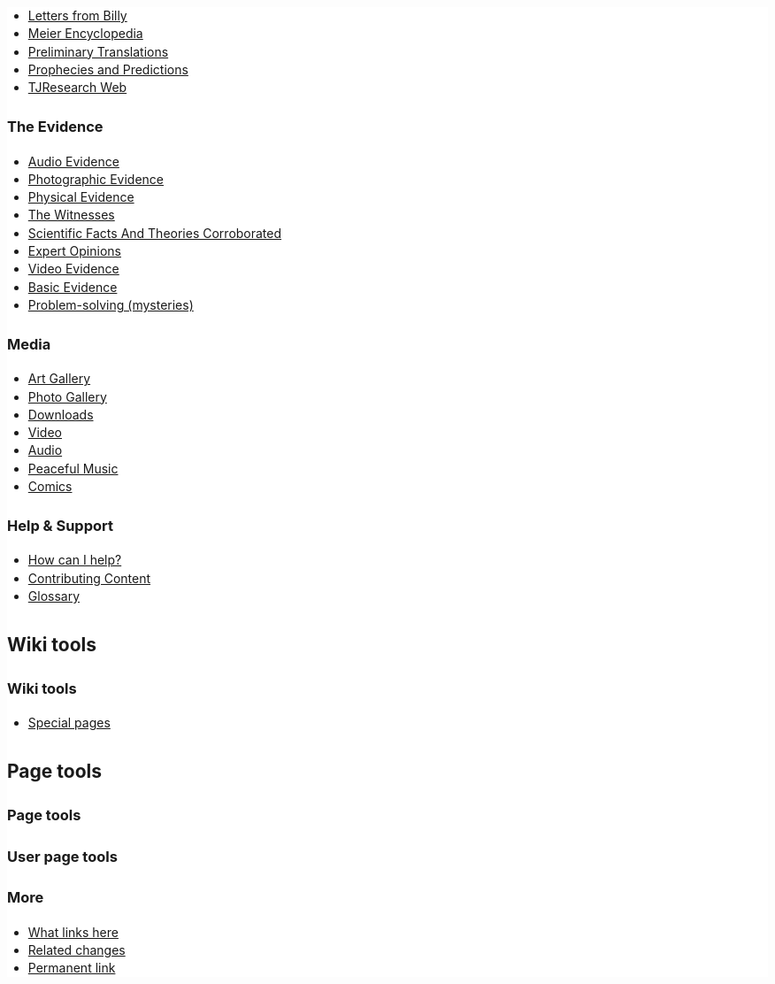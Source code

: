   * [Letters from Billy](https://www.futureofmankind.co.uk/Billy_Meier/</Billy_Meier/Letters_from_Billy>)
  * [Meier Encyclopedia](https://www.futureofmankind.co.uk/Billy_Meier/</Billy_Meier/Meier_Encyclopedia>)
  * [Preliminary Translations](https://www.futureofmankind.co.uk/Billy_Meier/</Billy_Meier/Preliminary_Translations>)
  * [Prophecies and Predictions](https://www.futureofmankind.co.uk/Billy_Meier/</Billy_Meier/Prophecies_and_Predictions>)
  * [TJResearch Web](https://www.futureofmankind.co.uk/Billy_Meier/</Billy_Meier/TJResearch>)


### The Evidence
  * [Audio Evidence](https://www.futureofmankind.co.uk/Billy_Meier/</Billy_Meier/Audio_Evidence>)
  * [Photographic Evidence](https://www.futureofmankind.co.uk/Billy_Meier/</Billy_Meier/Photographic_Evidence>)
  * [Physical Evidence](https://www.futureofmankind.co.uk/Billy_Meier/</Billy_Meier/Physical_Evidence>)
  * [The Witnesses](https://www.futureofmankind.co.uk/Billy_Meier/</Billy_Meier/The_Witnesses>)
  * [Scientific Facts And Theories Corroborated](https://www.futureofmankind.co.uk/Billy_Meier/</Billy_Meier/Scientific_Facts_And_Theories_Corroborated>)
  * [Expert Opinions](https://www.futureofmankind.co.uk/Billy_Meier/</Billy_Meier/Expert_Opinions>)
  * [Video Evidence](https://www.futureofmankind.co.uk/Billy_Meier/</Billy_Meier/Video_Evidence>)
  * [Basic Evidence](https://www.futureofmankind.co.uk/Billy_Meier/</Billy_Meier/Basic_Evidence>)
  * [Problem-solving (mysteries)](https://www.futureofmankind.co.uk/Billy_Meier/</Billy_Meier/Problem-solving>)


### Media
  * [Art Gallery](https://www.futureofmankind.co.uk/Billy_Meier/</Billy_Meier/Art_Gallery>)
  * [Photo Gallery](https://www.futureofmankind.co.uk/Billy_Meier/</Billy_Meier/Photo_Gallery>)
  * [Downloads](https://www.futureofmankind.co.uk/Billy_Meier/</Billy_Meier/Downloads>)
  * [Video](https://www.futureofmankind.co.uk/Billy_Meier/</Billy_Meier/Video>)
  * [Audio](https://www.futureofmankind.co.uk/Billy_Meier/</Billy_Meier/Audio>)
  * [Peaceful Music](https://www.futureofmankind.co.uk/Billy_Meier/</Billy_Meier/Peaceful_Music>)
  * [Comics](https://www.futureofmankind.co.uk/Billy_Meier/</Billy_Meier/Comics>)


### Help & Support
  * [How can I help?](https://www.futureofmankind.co.uk/Billy_Meier/</Billy_Meier/How_can_I_help%3F>)
  * [Contributing Content](https://www.futureofmankind.co.uk/Billy_Meier/</Billy_Meier/Contributing_Content>)
  * [Glossary](https://www.futureofmankind.co.uk/Billy_Meier/</Billy_Meier/FIGU_-_related_terms>)


## Wiki tools
### Wiki tools
  * [Special pages](https://www.futureofmankind.co.uk/Billy_Meier/</Billy_Meier/Special:SpecialPages> "A list of all special pages \[q\]")


## Page tools
### Page tools
### User page tools
### More
  * [What links here](https://www.futureofmankind.co.uk/Billy_Meier/</Billy_Meier/Special:WhatLinksHere/Contact_Report_167> "A list of all wiki pages that link here \[j\]")
  * [Related changes](https://www.futureofmankind.co.uk/Billy_Meier/</Billy_Meier/Special:RecentChangesLinked/Contact_Report_167> "Recent changes in pages linked from this page \[k\]")
  * [Permanent link](https://www.futureofmankind.co.uk/Billy_Meier/</w/index.php?title=Contact_Report_167&oldid=108595> "Permanent link to this revision of this page")